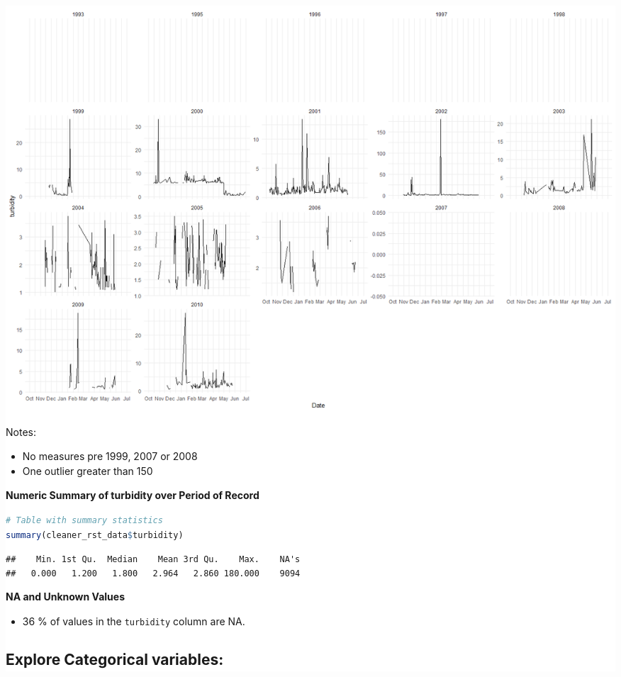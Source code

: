 ![](deer_creek_rst_data_qc_files/figure-gfm/unnamed-chunk-27-1.png)

Notes:

-   No measures pre 1999, 2007 or 2008
-   One outlier greater than 150

**Numeric Summary of turbidity over Period of Record**

``` r
# Table with summary statistics
summary(cleaner_rst_data$turbidity)
```

    ##    Min. 1st Qu.  Median    Mean 3rd Qu.    Max.    NA's 
    ##   0.000   1.200   1.800   2.964   2.860 180.000    9094

**NA and Unknown Values**

-   36 % of values in the `turbidity` column are NA.

## Explore Categorical variables:
